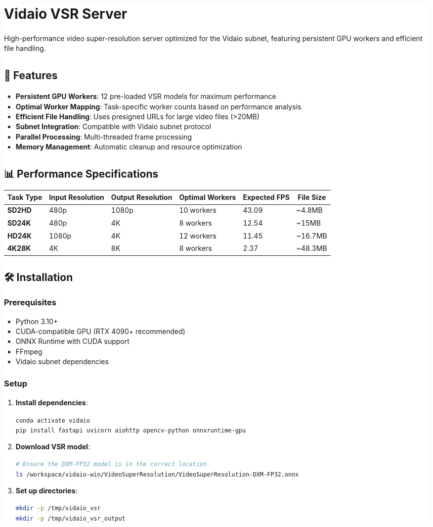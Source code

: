# Vidaio VSR Server

High-performance video super-resolution server optimized for the Vidaio subnet, featuring persistent GPU workers and efficient file handling.

## 🚀 Features

- **Persistent GPU Workers**: 12 pre-loaded VSR models for maximum performance
- **Optimal Worker Mapping**: Task-specific worker counts based on performance analysis
- **Efficient File Handling**: Uses presigned URLs for large video files (>20MB)
- **Subnet Integration**: Compatible with Vidaio subnet protocol
- **Parallel Processing**: Multi-threaded frame processing
- **Memory Management**: Automatic cleanup and resource optimization

## 📊 Performance Specifications

| Task Type | Input Resolution | Output Resolution | Optimal Workers | Expected FPS | File Size |
|-----------|------------------|-------------------|-----------------|--------------|-----------|
| **SD2HD** | 480p | 1080p | 10 workers | 43.09 | ~4.8MB |
| **SD24K** | 480p | 4K | 8 workers | 12.54 | ~15MB |
| **HD24K** | 1080p | 4K | 12 workers | 11.45 | ~16.7MB |
| **4K28K** | 4K | 8K | 8 workers | 2.37 | ~48.3MB |

## 🛠️ Installation

### Prerequisites

- Python 3.10+
- CUDA-compatible GPU (RTX 4090+ recommended)
- ONNX Runtime with CUDA support
- FFmpeg
- Vidaio subnet dependencies

### Setup

1. **Install dependencies**:
   ```bash
   conda activate vidaio
   pip install fastapi uvicorn aiohttp opencv-python onnxruntime-gpu
   ```

2. **Download VSR model**:
   ```bash
   # Ensure the DXM-FP32 model is in the correct location
   ls /workspace/vidaio-win/VideoSuperResolution/VideoSuperResolution-DXM-FP32.onnx
   ```

3. **Set up directories**:
   ```bash
   mkdir -p /tmp/vidaio_vsr
   mkdir -p /tmp/vidaio_vsr_output
   ```
